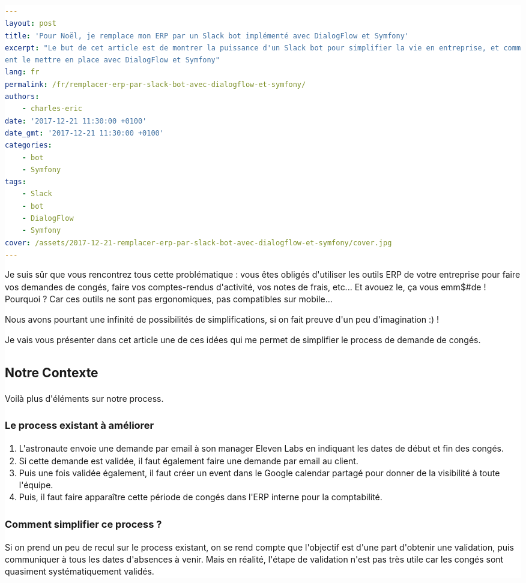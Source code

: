 ```yaml
---
layout: post
title: 'Pour Noël, je remplace mon ERP par un Slack bot implémenté avec DialogFlow et Symfony'
excerpt: "Le but de cet article est de montrer la puissance d'un Slack bot pour simplifier la vie en entreprise, et comment le mettre en place avec DialogFlow et Symfony"
lang: fr
permalink: /fr/remplacer-erp-par-slack-bot-avec-dialogflow-et-symfony/
authors:
    - charles-eric
date: '2017-12-21 11:30:00 +0100'
date_gmt: '2017-12-21 11:30:00 +0100'
categories:
    - bot
    - Symfony
tags:
    - Slack
    - bot
    - DialogFlow
    - Symfony
cover: /assets/2017-12-21-remplacer-erp-par-slack-bot-avec-dialogflow-et-symfony/cover.jpg
---
```


Je suis sûr que vous rencontrez tous cette problématique : vous êtes obligés d'utiliser les outils ERP de votre entreprise pour faire vos demandes de congés, faire vos comptes-rendus d'activité, vos notes de frais, etc... Et avouez le, ça vous emm$#de ! Pourquoi ? Car ces outils ne sont pas ergonomiques, pas compatibles sur mobile...

Nous avons pourtant une infinité de possibilités de simplifications, si on fait preuve d'un peu d'imagination :) !

Je vais vous présenter dans cet article une de ces idées qui me permet de simplifier le process de demande de congés.


## Notre Contexte

Voilà plus d'éléments sur notre process.

### Le process existant à améliorer

1. L'astronaute envoie une demande par email à son manager Eleven Labs en indiquant les dates de début et fin des congés.
2. Si cette demande est validée, il faut également faire une demande par email au client.
3. Puis une fois validée également, il faut créer un event dans le Google calendar partagé pour donner de la visibilité à toute l'équipe.
4. Puis, il faut faire apparaître cette période de congés dans l'ERP interne pour la comptabilité.

### Comment simplifier ce process ?

Si on prend un peu de recul sur le process existant, on se rend compte que l'objectif est d'une part d'obtenir une validation, puis communiquer à tous les dates d'absences à venir. Mais en réalité, l'étape de validation n'est pas très utile car les congés sont quasiment systématiquement validés.
